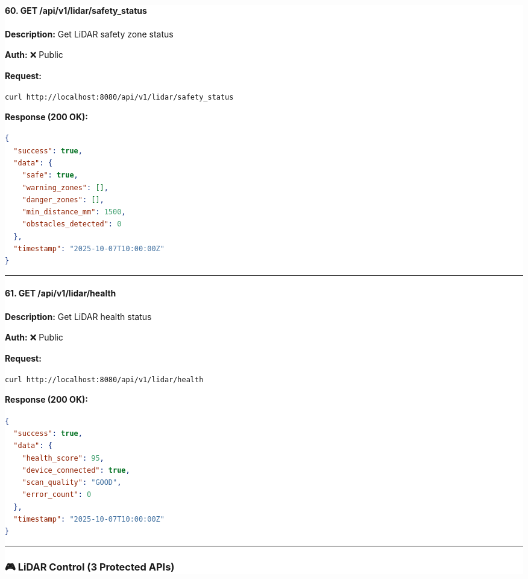 
#### **60. GET /api/v1/lidar/safety_status**

**Description:** Get LiDAR safety zone status

**Auth:** ❌ Public

**Request:**
```bash
curl http://localhost:8080/api/v1/lidar/safety_status
```

**Response (200 OK):**
```json
{
  "success": true,
  "data": {
    "safe": true,
    "warning_zones": [],
    "danger_zones": [],
    "min_distance_mm": 1500,
    "obstacles_detected": 0
  },
  "timestamp": "2025-10-07T10:00:00Z"
}
```

---

#### **61. GET /api/v1/lidar/health**

**Description:** Get LiDAR health status

**Auth:** ❌ Public

**Request:**
```bash
curl http://localhost:8080/api/v1/lidar/health
```

**Response (200 OK):**
```json
{
  "success": true,
  "data": {
    "health_score": 95,
    "device_connected": true,
    "scan_quality": "GOOD",
    "error_count": 0
  },
  "timestamp": "2025-10-07T10:00:00Z"
}
```

---

### **🎮 LiDAR Control (3 Protected APIs)**
